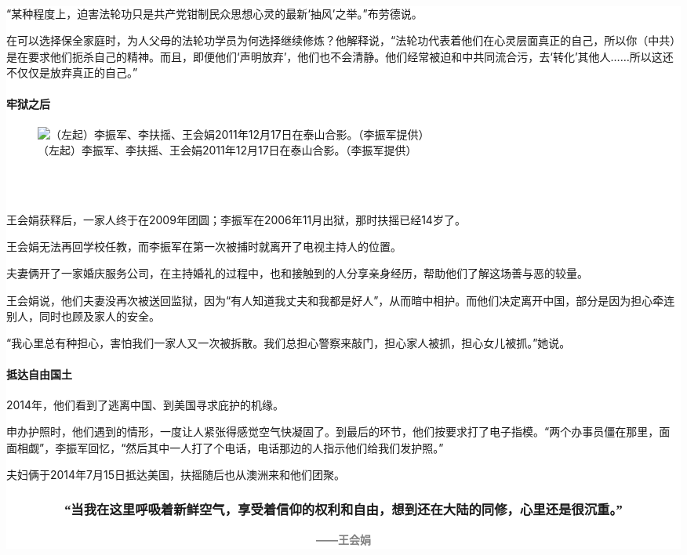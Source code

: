   <p>
   “某种程度上，迫害法轮功只是共产党钳制民众思想心灵的最新‘抽风’之举。”布劳德说。
  </p>
  <p>
   在可以选择保全家庭时，为人父母的法轮功学员为何选择继续修炼？他解释说，“法轮功代表着他们在心灵层面真正的自己，所以你（中共）是在要求他们扼杀自己的精神。而且，即便他们‘声明放弃’，他们也不会清静。他们经常被迫和中共同流合污，去‘转化’其他人……所以这还不仅仅是放弃真正的自己。”
  </p>
  <h4>
   牢狱之后
  </h4>
  <figure aria-describedby="caption-attachment-11258935" class="wp-caption aligncenter" id="attachment_11258935" style="width: 600px">
   <ok href="https://i.epochtimes.com/assets/uploads/2019/05/DafaPractitioner-SamiraBouaou-4874.jpg" target="_blank">
    <img alt="（左起）李振军、李扶摇、王会娟2011年12月17日在泰山合影。（李振军提供）" class="wp-image-11258935 size-large" src="https://i.epochtimes.com/assets/uploads/2019/05/DafaPractitioner-SamiraBouaou-4874-600x403.jpg"/>
   </ok>
   <br/><figcaption class="wp-caption-text" id="caption-attachment-11258935">
    （左起）李振军、李扶摇、王会娟2011年12月17日在泰山合影。（李振军提供）
   </figcaption><br/>
  </figure><br/>
  <p>
   王会娟获释后，一家人终于在2009年团圆；李振军在2006年11月出狱，那时扶摇已经14岁了。
  </p>
  <p>
   王会娟无法再回学校任教，而李振军在第一次被捕时就离开了电视主持人的位置。
  </p>
  <p>
   夫妻俩开了一家婚庆服务公司，在主持婚礼的过程中，也和接触到的人分享亲身经历，帮助他们了解这场善与恶的较量。
  </p>
  <p>
   王会娟说，他们夫妻没再次被送回监狱，因为“有人知道我丈夫和我都是好人”，从而暗中相护。而他们决定离开中国，部分是因为担心牵连别人，同时也顾及家人的安全。
  </p>
  <p>
   “我心里总有种担心，害怕我们一家人又一次被拆散。我们总担心警察来敲门，担心家人被抓，担心女儿被抓。”她说。
  </p>
  <h4>
   抵达自由国土
  </h4>
  <p>
   2014年，他们看到了逃离中国、到美国寻求庇护的机缘。
  </p>
  <p>
   申办护照时，他们遇到的情形，一度让人紧张得感觉空气快凝固了。到最后的环节，他们按要求打了电子指模。“两个办事员僵在那里，面面相觑”，李振军回忆，“然后其中一人打了个电话，电话那边的人指示他们给我们发护照。”
  </p>
  <p>
   夫妇俩于2014年7月15日抵达美国，扶摇随后也从澳洲来和他们团聚。
  </p>
  <h3 style="text-align: center;">
   <strong>
    <span style="font-family: 标楷体;">
     “当我在这里呼吸着新鲜空气，享受着信仰的权利和自由，想到还在大陆的同修，心里还是很沉重。”
    </span>
   </strong>
  </h3>
  <p style="text-align: center;">
   <span style="color: #808080;">
    <strong>
     ——王会娟
    </strong>
   </span>
  </p>